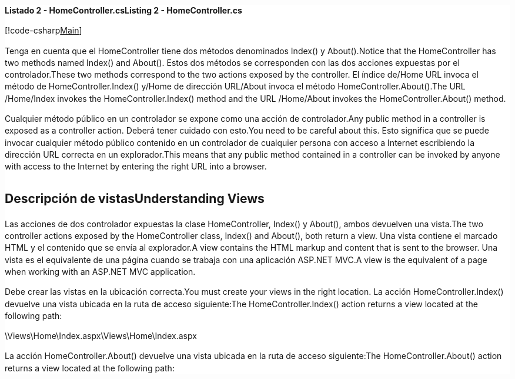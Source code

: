 <span data-ttu-id="ff47f-201">**Listado 2 - HomeController.cs**</span><span class="sxs-lookup"><span data-stu-id="ff47f-201">**Listing 2 - HomeController.cs**</span></span>

[!code-csharp[Main](understanding-models-views-and-controllers-cs/samples/sample2.cs)]

<span data-ttu-id="ff47f-202">Tenga en cuenta que el HomeController tiene dos métodos denominados Index() y About().</span><span class="sxs-lookup"><span data-stu-id="ff47f-202">Notice that the HomeController has two methods named Index() and About().</span></span> <span data-ttu-id="ff47f-203">Estos dos métodos se corresponden con las dos acciones expuestas por el controlador.</span><span class="sxs-lookup"><span data-stu-id="ff47f-203">These two methods correspond to the two actions exposed by the controller.</span></span> <span data-ttu-id="ff47f-204">El índice de/Home URL invoca el método de HomeController.Index() y/Home de dirección URL/About invoca el método HomeController.About().</span><span class="sxs-lookup"><span data-stu-id="ff47f-204">The URL /Home/Index invokes the HomeController.Index() method and the URL /Home/About invokes the HomeController.About() method.</span></span>

<span data-ttu-id="ff47f-205">Cualquier método público en un controlador se expone como una acción de controlador.</span><span class="sxs-lookup"><span data-stu-id="ff47f-205">Any public method in a controller is exposed as a controller action.</span></span> <span data-ttu-id="ff47f-206">Deberá tener cuidado con esto.</span><span class="sxs-lookup"><span data-stu-id="ff47f-206">You need to be careful about this.</span></span> <span data-ttu-id="ff47f-207">Esto significa que se puede invocar cualquier método público contenido en un controlador de cualquier persona con acceso a Internet escribiendo la dirección URL correcta en un explorador.</span><span class="sxs-lookup"><span data-stu-id="ff47f-207">This means that any public method contained in a controller can be invoked by anyone with access to the Internet by entering the right URL into a browser.</span></span>

## <a name="understanding-views"></a><span data-ttu-id="ff47f-208">Descripción de vistas</span><span class="sxs-lookup"><span data-stu-id="ff47f-208">Understanding Views</span></span>

<span data-ttu-id="ff47f-209">Las acciones de dos controlador expuestas la clase HomeController, Index() y About(), ambos devuelven una vista.</span><span class="sxs-lookup"><span data-stu-id="ff47f-209">The two controller actions exposed by the HomeController class, Index() and About(), both return a view.</span></span> <span data-ttu-id="ff47f-210">Una vista contiene el marcado HTML y el contenido que se envía al explorador.</span><span class="sxs-lookup"><span data-stu-id="ff47f-210">A view contains the HTML markup and content that is sent to the browser.</span></span> <span data-ttu-id="ff47f-211">Una vista es el equivalente de una página cuando se trabaja con una aplicación ASP.NET MVC.</span><span class="sxs-lookup"><span data-stu-id="ff47f-211">A view is the equivalent of a page when working with an ASP.NET MVC application.</span></span>

<span data-ttu-id="ff47f-212">Debe crear las vistas en la ubicación correcta.</span><span class="sxs-lookup"><span data-stu-id="ff47f-212">You must create your views in the right location.</span></span> <span data-ttu-id="ff47f-213">La acción HomeController.Index() devuelve una vista ubicada en la ruta de acceso siguiente:</span><span class="sxs-lookup"><span data-stu-id="ff47f-213">The HomeController.Index() action returns a view located at the following path:</span></span>

<span data-ttu-id="ff47f-214">\Views\Home\Index.aspx</span><span class="sxs-lookup"><span data-stu-id="ff47f-214">\Views\Home\Index.aspx</span></span>

<span data-ttu-id="ff47f-215">La acción HomeController.About() devuelve una vista ubicada en la ruta de acceso siguiente:</span><span class="sxs-lookup"><span data-stu-id="ff47f-215">The HomeController.About() action returns a view located at the following path:</span></span>
